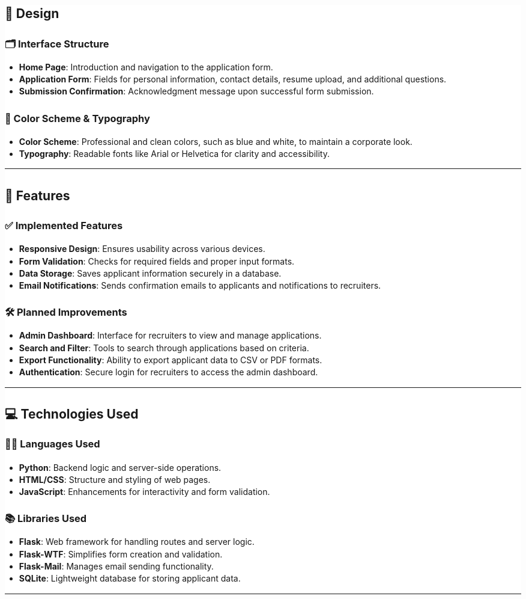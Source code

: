 
## 🎨 Design

### 🗂 Interface Structure

- **Home Page**: Introduction and navigation to the application form.
- **Application Form**: Fields for personal information, contact details, resume upload, and additional questions.
- **Submission Confirmation**: Acknowledgment message upon successful form submission.

### 🌈 Color Scheme & Typography

- **Color Scheme**: Professional and clean colors, such as blue and white, to maintain a corporate look.
- **Typography**: Readable fonts like Arial or Helvetica for clarity and accessibility.

---

## 🚀 Features

### ✅ Implemented Features

- **Responsive Design**: Ensures usability across various devices.
- **Form Validation**: Checks for required fields and proper input formats.
- **Data Storage**: Saves applicant information securely in a database.
- **Email Notifications**: Sends confirmation emails to applicants and notifications to recruiters.

### 🛠️ Planned Improvements

- **Admin Dashboard**: Interface for recruiters to view and manage applications.
- **Search and Filter**: Tools to search through applications based on criteria.
- **Export Functionality**: Ability to export applicant data to CSV or PDF formats.
- **Authentication**: Secure login for recruiters to access the admin dashboard.

---

## 💻 Technologies Used

### 🧑‍💻 Languages Used

- **Python**: Backend logic and server-side operations.
- **HTML/CSS**: Structure and styling of web pages.
- **JavaScript**: Enhancements for interactivity and form validation.

### 📚 Libraries Used

- **Flask**: Web framework for handling routes and server logic.
- **Flask-WTF**: Simplifies form creation and validation.
- **Flask-Mail**: Manages email sending functionality.
- **SQLite**: Lightweight database for storing applicant data.

---